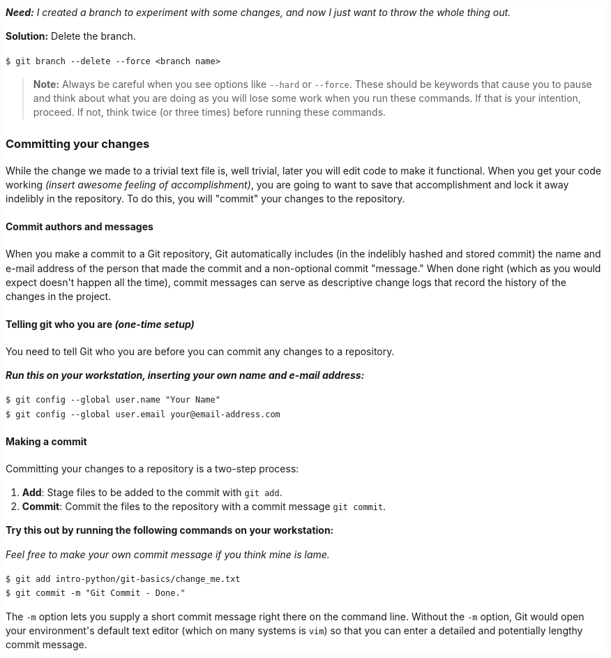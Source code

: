 _**Need:** I created a branch to experiment with some changes, and now I just want to throw the whole thing out._

**Solution:** Delete the branch.

```shell
$ git branch --delete --force <branch name>
```

> **Note:** Always be careful when you see options like `--hard` or `--force`. These should be keywords that cause you to pause and think about what you are doing as you will lose some work when you run these commands. If that is your intention, proceed. If not, think twice (or three times) before running these commands.

### Committing your changes

While the change we made to a trivial text file is, well trivial, later you will edit code to make it functional. When you get your code working _(insert awesome feeling of accomplishment)_, you are going to want to save that accomplishment and lock it away indelibly in the repository. To do this, you will "commit" your changes to the repository.

#### Commit authors and messages

When you make a commit to a Git repository, Git automatically includes (in the indelibly hashed and stored commit) the name and e-mail address of the person that made the commit and a non-optional commit "message." When done right (which as you would expect doesn't happen all the time), commit messages can serve as descriptive change logs that record the history of the changes in the project.

#### Telling git who you are _(one-time setup)_

You need to tell Git who you are before you can commit any changes to a repository.

_**Run this on your workstation, inserting your own name and e-mail address:**_

```shell
$ git config --global user.name "Your Name"
$ git config --global user.email your@email-address.com
```

#### Making a commit

Committing your changes to a repository is a two-step process:

1. **Add**: Stage files to be added to the commit with `git add`.
2. **Commit**: Commit the files to the repository with a commit message `git commit`.

**Try this out by running the following commands on your workstation:**

_Feel free to make your own commit message if you think mine is lame._

```shell
$ git add intro-python/git-basics/change_me.txt
$ git commit -m "Git Commit - Done."
```

The `-m` option lets you supply a short commit message right there on the command line. Without the `-m` option, Git would open your environment's default text editor (which on many systems is `vim`) so that you can enter a detailed and potentially lengthy commit message.

